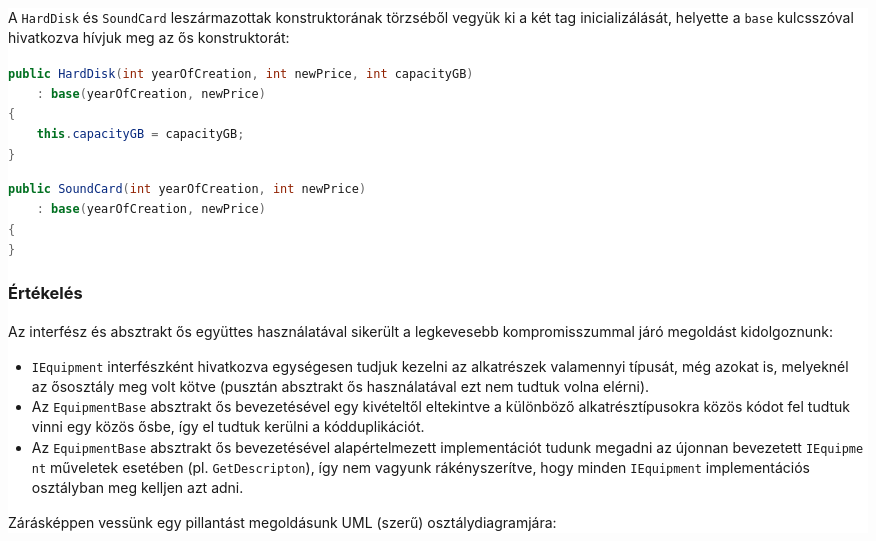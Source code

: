 A `HardDisk` és `SoundCard` leszármazottak konstruktorának törzséből vegyük ki a két tag inicializálását, helyette a `base` kulcsszóval hivatkozva hívjuk meg az ős konstruktorát:

```cs title="HardDisk.cs"
public HardDisk(int yearOfCreation, int newPrice, int capacityGB)
    : base(yearOfCreation, newPrice)
{
    this.capacityGB = capacityGB;
}
```

```cs title="SoundCard.cs"
public SoundCard(int yearOfCreation, int newPrice)
    : base(yearOfCreation, newPrice)
{
}
```

### Értékelés

Az interfész és absztrakt ős együttes használatával sikerült a legkevesebb kompromisszummal járó megoldást kidolgoznunk:

- `IEquipment` interfészként hivatkozva egységesen tudjuk kezelni az alkatrészek valamennyi típusát, még azokat is, melyeknél az ősosztály meg volt kötve (pusztán absztrakt ős használatával ezt nem tudtuk volna elérni).
- Az `EquipmentBase` absztrakt ős bevezetésével egy kivételtől eltekintve a különböző alkatrésztípusokra közös kódot fel tudtuk vinni egy közös ősbe, így el tudtuk kerülni a kódduplikációt.
- Az `EquipmentBase` absztrakt ős bevezetésével alapértelmezett implementációt tudunk megadni az újonnan bevezetett `IEquipment` műveletek esetében (pl. `GetDescripton`), így nem vagyunk rákényszerítve, hogy minden `IEquipment` implementációs osztályban meg kelljen azt adni.

Zárásképpen vessünk egy pillantást megoldásunk UML (szerű) osztálydiagramjára:
